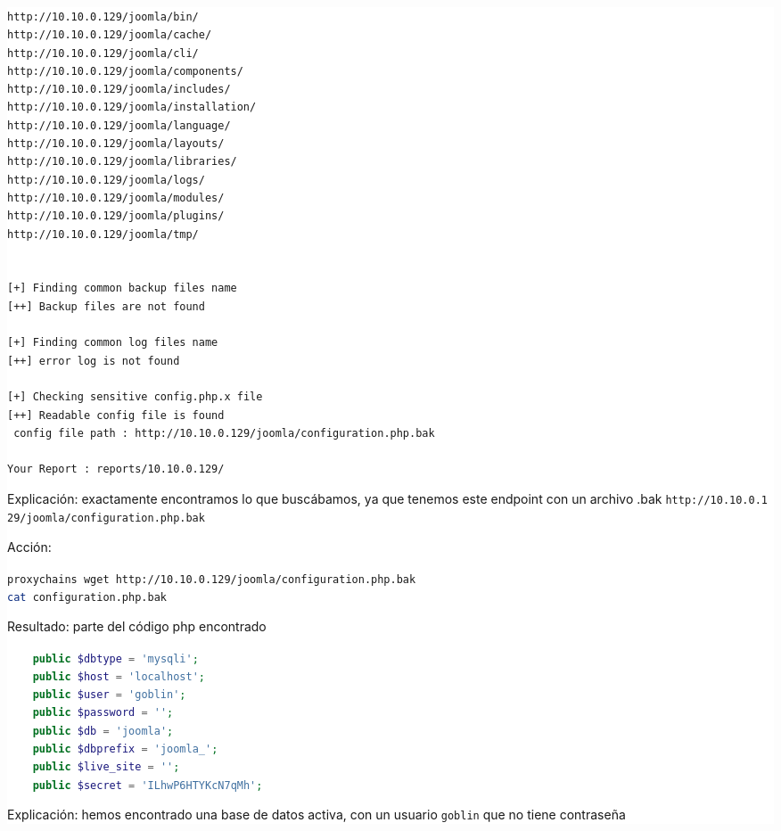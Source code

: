 ```bash
http://10.10.0.129/joomla/bin/
http://10.10.0.129/joomla/cache/
http://10.10.0.129/joomla/cli/
http://10.10.0.129/joomla/components/
http://10.10.0.129/joomla/includes/
http://10.10.0.129/joomla/installation/
http://10.10.0.129/joomla/language/
http://10.10.0.129/joomla/layouts/
http://10.10.0.129/joomla/libraries/
http://10.10.0.129/joomla/logs/
http://10.10.0.129/joomla/modules/
http://10.10.0.129/joomla/plugins/
http://10.10.0.129/joomla/tmp/


[+] Finding common backup files name
[++] Backup files are not found

[+] Finding common log files name
[++] error log is not found

[+] Checking sensitive config.php.x file
[++] Readable config file is found 
 config file path : http://10.10.0.129/joomla/configuration.php.bak

Your Report : reports/10.10.0.129/
```

Explicación: exactamente encontramos lo que buscábamos, ya que tenemos este endpoint con un archivo .bak `http://10.10.0.129/joomla/configuration.php.bak`

Acción:

```bash
proxychains wget http://10.10.0.129/joomla/configuration.php.bak
cat configuration.php.bak
```

Resultado: parte del código php encontrado

```php
	public $dbtype = 'mysqli';
	public $host = 'localhost';
	public $user = 'goblin';
	public $password = '';
	public $db = 'joomla';
	public $dbprefix = 'joomla_';
	public $live_site = '';
	public $secret = 'ILhwP6HTYKcN7qMh';
```

Explicación: hemos encontrado una base de datos activa, con un usuario `goblin` que no tiene contraseña
